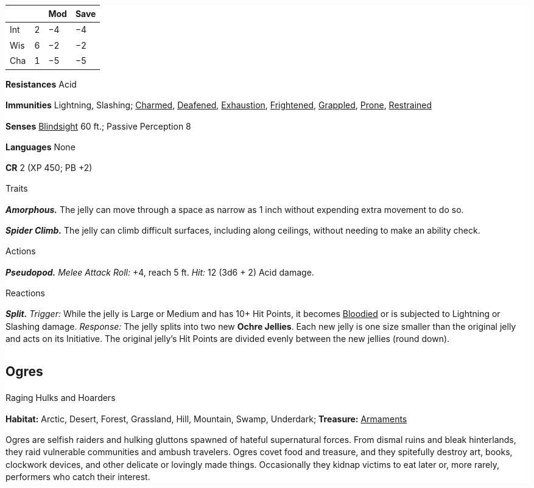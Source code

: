 |||Mod|Save|
|---|---|---|---|
|Int|2|−4|−4|
|Wis|6|−2|−2|
|Cha|1|−5|−5|

**Resistances** Acid

**Immunities** Lightning, Slashing; [Charmed](https://www.dndbeyond.com/sources/dnd/free-rules/rules-glossary#CharmedCondition), [Deafened](https://www.dndbeyond.com/sources/dnd/free-rules/rules-glossary#DeafenedCondition), [Exhaustion](https://www.dndbeyond.com/sources/dnd/free-rules/rules-glossary#ExhaustionCondition), [Frightened](https://www.dndbeyond.com/sources/dnd/free-rules/rules-glossary#FrightenedCondition), [Grappled](https://www.dndbeyond.com/sources/dnd/free-rules/rules-glossary#GrappledCondition), [Prone](https://www.dndbeyond.com/sources/dnd/free-rules/rules-glossary#ProneCondition), [Restrained](https://www.dndbeyond.com/sources/dnd/free-rules/rules-glossary#RestrainedCondition)

**Senses** [Blindsight](https://www.dndbeyond.com/sources/dnd/free-rules/rules-glossary#Blindsight) 60 ft.; Passive Perception 8

**Languages** None

**CR** 2 (XP 450; PB +2)

Traits

**_Amorphous._** The jelly can move through a space as narrow as 1 inch without expending extra movement to do so.

**_Spider Climb._** The jelly can climb difficult surfaces, including along ceilings, without needing to make an ability check.

Actions

**_Pseudopod._** _Melee Attack Roll:_ +4, reach 5 ft. _Hit:_ 12 (3d6 + 2) Acid damage.

Reactions

**_Split._** _Trigger:_ While the jelly is Large or Medium and has 10+ Hit Points, it becomes [Bloodied](https://www.dndbeyond.com/sources/dnd/free-rules/rules-glossary#Bloodied) or is subjected to Lightning or Slashing damage. _Response:_ The jelly splits into two new **Ochre Jellies**. Each new jelly is one size smaller than the original jelly and acts on its Initiative. The original jelly’s Hit Points are divided evenly between the new jellies (round down).

## [](https://www.dndbeyond.com/sources/dnd/mm-2024/monsters-o#Ogres)Ogres

Raging Hulks and Hoarders

**Habitat:** Arctic, Desert, Forest, Grassland, Hill, Mountain, Swamp, Underdark; **Treasure:** [Armaments](https://www.dndbeyond.com/sources/dnd/dmg-2024/random-magic-items#ArmamentsTables)

Ogres are selfish raiders and hulking gluttons spawned of hateful supernatural forces. From dismal ruins and bleak hinterlands, they raid vulnerable communities and ambush travelers. Ogres covet food and treasure, and they spitefully destroy art, books, clockwork devices, and other delicate or lovingly made things. Occasionally they kidnap victims to eat later or, more rarely, performers who catch their interest.
